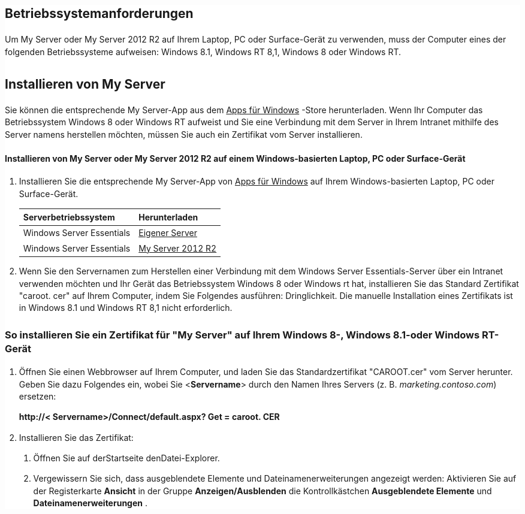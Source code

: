 ##  <a name="operating-system-requirements"></a><a name="BKMK_OS"></a>Betriebssystemanforderungen  
 Um My Server oder My Server 2012 R2 auf Ihrem Laptop, PC oder Surface-Gerät zu verwenden, muss der Computer eines der folgenden Betriebssysteme aufweisen: Windows 8.1, Windows RT 8,1, Windows 8 oder Windows RT.  
  
##  <a name="install-my-server"></a><a name="BKMK_Install"></a>Installieren von My Server  
 Sie können die entsprechende My Server-App aus dem [Apps für Windows](https://windows.microsoft.com/windows-8/apps) -Store herunterladen. Wenn Ihr Computer das Betriebssystem Windows 8 oder Windows RT aufweist und Sie eine Verbindung mit dem Server in Ihrem Intranet mithilfe des Server namens herstellen möchten, müssen Sie auch ein Zertifikat vom Server installieren.  
  
#### <a name="to-install-my-server-or-my-server-2012-r2-on-your-windows-based-laptop-pc-or-surface-device"></a>Installieren von My Server oder My Server 2012 R2 auf einem Windows-basierten Laptop, PC oder Surface-Gerät  
  
1.  Installieren Sie die entsprechende My Server-App von [Apps für Windows](https://windows.microsoft.com/windows-8/apps) auf Ihrem Windows-basierten Laptop, PC oder Surface-Gerät.  
  
    |Serverbetriebssystem|Herunterladen|  
    |-----------------------------|--------------|  
    | Windows Server Essentials|[Eigener Server](https://apps.microsoft.com/webpdp/app/19d94f81-db21-4234-8b49-806694dbbaea)|  
    | Windows Server Essentials|[My Server 2012 R2](https://apps.microsoft.com/webpdp/app/67e86695-bda3-4f32-96c4-2e20e56f1cf3)|  
  
2.  Wenn Sie den Servernamen zum Herstellen einer Verbindung mit dem Windows Server Essentials-Server über ein Intranet verwenden möchten und Ihr Gerät das Betriebssystem Windows 8 oder Windows rt hat, installieren Sie das Standard Zertifikat "caroot. cer" auf Ihrem Computer, indem Sie Folgendes ausführen: Dringlichkeit. Die manuelle Installation eines Zertifikats ist in Windows 8.1 und Windows RT 8,1 nicht erforderlich.  
  
###  <a name="to-install-a-certificate-for-my-server-on-your-windows-8-windows-81-or-windows-rt-device"></a><a name="BKMK_InstallCert"></a>So installieren Sie ein Zertifikat für "My Server" auf Ihrem Windows 8-, Windows 8.1-oder Windows RT-Gerät  
  
1.  Öffnen Sie einen Webbrowser auf Ihrem Computer, und laden Sie das Standardzertifikat "CAROOT.cer" vom Server herunter. Geben Sie dazu Folgendes ein, wobei Sie <**Servername**> durch den Namen Ihres Servers (z. B. *marketing.contoso.com*) ersetzen:  
  
     **http://< Servername\>/Connect/default.aspx? Get = caroot. CER**  
  
2.  Installieren Sie das Zertifikat:  
  
    1.  Öffnen Sie auf derStartseite denDatei-Explorer.  
  
    2.  Vergewissern Sie sich, dass ausgeblendete Elemente und Dateinamenerweiterungen angezeigt werden: Aktivieren Sie auf der Registerkarte **Ansicht** in der Gruppe **Anzeigen/Ausblenden** die Kontrollkästchen **Ausgeblendete Elemente** und **Dateinamenerweiterungen** .  
  